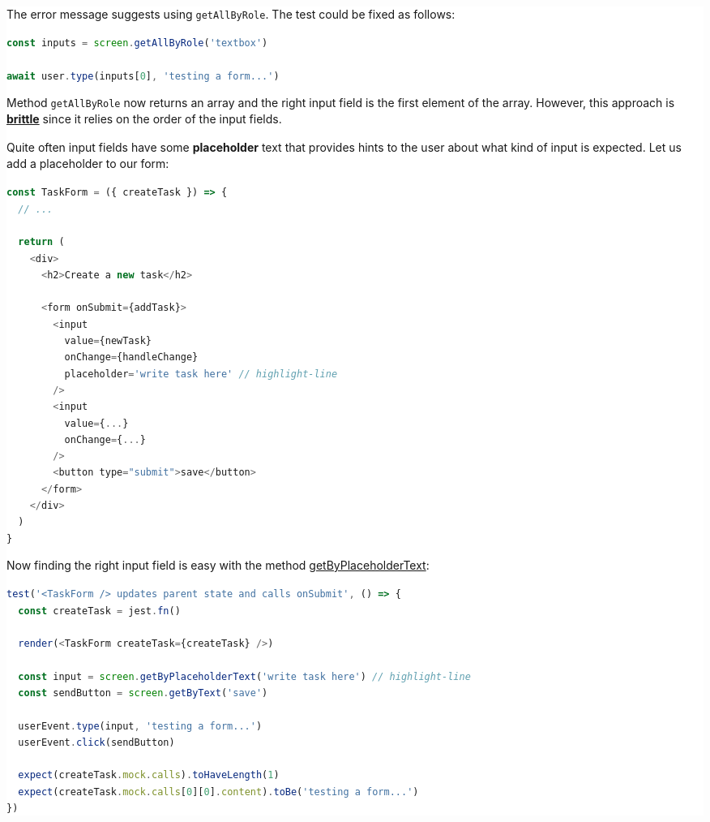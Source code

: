 The error message suggests using `getAllByRole`.
The test could be fixed as follows:

```js
const inputs = screen.getAllByRole('textbox')

await user.type(inputs[0], 'testing a form...')
```

Method `getAllByRole` now returns an array and the right input field is the first element of the array.
However, this approach is [**brittle**](https://www.callumhart.com/blog/brittle-selectors/) since it relies on the order of the input fields.

Quite often input fields have some **placeholder** text that provides hints to the user about what kind of input is expected.
Let us add a placeholder to our form:

```js
const TaskForm = ({ createTask }) => {
  // ...

  return (
    <div>
      <h2>Create a new task</h2>

      <form onSubmit={addTask}>
        <input
          value={newTask}
          onChange={handleChange}
          placeholder='write task here' // highlight-line 
        />
        <input
          value={...}
          onChange={...}
        />    
        <button type="submit">save</button>
      </form>
    </div>
  )
}
```

Now finding the right input field is easy with the method [getByPlaceholderText](https://testing-library.com/docs/queries/byplaceholdertext):

```js
test('<TaskForm /> updates parent state and calls onSubmit', () => {
  const createTask = jest.fn()

  render(<TaskForm createTask={createTask} />) 

  const input = screen.getByPlaceholderText('write task here') // highlight-line 
  const sendButton = screen.getByText('save')

  userEvent.type(input, 'testing a form...')
  userEvent.click(sendButton)

  expect(createTask.mock.calls).toHaveLength(1)
  expect(createTask.mock.calls[0][0].content).toBe('testing a form...')
})
```
